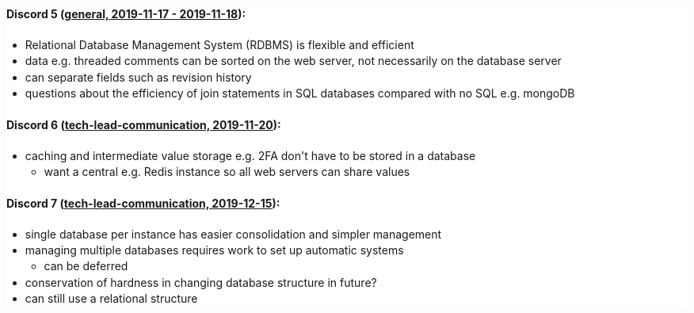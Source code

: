 #### Discord 5 ([general, 2019-11-17 - 2019-11-18](https://discordapp.com/channels/634104110131445811/635510829499940912/645739737096912947)):

- Relational Database Management System (RDBMS) is flexible and efficient
- data e.g. threaded comments can be sorted on the web server, not necessarily on the database server
- can separate fields such as revision history
- questions about the efficiency of join statements in SQL databases compared with no SQL e.g. mongoDB

#### Discord 6 ([tech-lead-communication, 2019-11-20](https://discordapp.com/channels/634104110131445811/641360136908046336/646851932459106325)):

- caching and intermediate value storage e.g. 2FA don't have to be stored in a database
  - want a central e.g. Redis instance so all web servers can share values

#### Discord 7 ([tech-lead-communication, 2019-12-15](https://discordapp.com/channels/634104110131445811/641360136908046336/655805764312760333)):

- single database per instance has easier consolidation and simpler management
- managing multiple databases requires work to set up automatic systems
  - can be deferred
- conservation of hardness in changing database structure in future?
- can still use a relational structure
